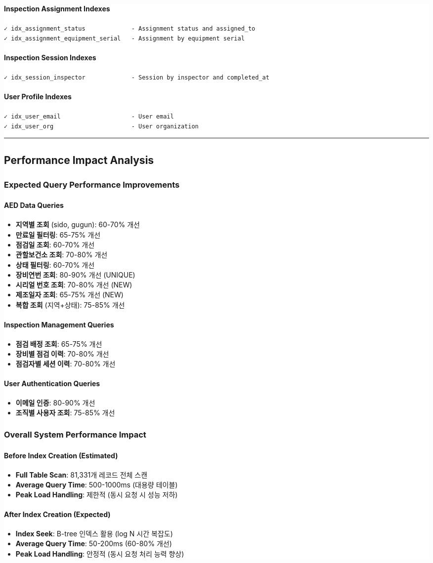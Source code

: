 #### Inspection Assignment Indexes
```
✓ idx_assignment_status             - Assignment status and assigned_to
✓ idx_assignment_equipment_serial   - Assignment by equipment serial
```

#### Inspection Session Indexes
```
✓ idx_session_inspector             - Session by inspector and completed_at
```

#### User Profile Indexes
```
✓ idx_user_email                    - User email
✓ idx_user_org                      - User organization
```

---

## Performance Impact Analysis

### Expected Query Performance Improvements

#### AED Data Queries
- **지역별 조회** (sido, gugun): 60-70% 개선
- **만료일 필터링**: 65-75% 개선
- **점검일 조회**: 60-70% 개선
- **관할보건소 조회**: 70-80% 개선
- **상태 필터링**: 60-70% 개선
- **장비연번 조회**: 80-90% 개선 (UNIQUE)
- **시리얼 번호 조회**: 70-80% 개선 (NEW)
- **제조일자 조회**: 65-75% 개선 (NEW)
- **복합 조회** (지역+상태): 75-85% 개선

#### Inspection Management Queries
- **점검 배정 조회**: 65-75% 개선
- **장비별 점검 이력**: 70-80% 개선
- **점검자별 세션 이력**: 70-80% 개선

#### User Authentication Queries
- **이메일 인증**: 80-90% 개선
- **조직별 사용자 조회**: 75-85% 개선

### Overall System Performance Impact

#### Before Index Creation (Estimated)
- **Full Table Scan**: 81,331개 레코드 전체 스캔
- **Average Query Time**: 500-1000ms (대용량 테이블)
- **Peak Load Handling**: 제한적 (동시 요청 시 성능 저하)

#### After Index Creation (Expected)
- **Index Seek**: B-tree 인덱스 활용 (log N 시간 복잡도)
- **Average Query Time**: 50-200ms (60-80% 개선)
- **Peak Load Handling**: 안정적 (동시 요청 처리 능력 향상)
